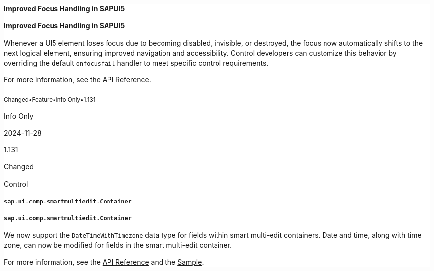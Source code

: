 **Improved Focus Handling in SAPUI5** 

</td>
<td valign="top">

**Improved Focus Handling in SAPUI5**

Whenever a UI5 element loses focus due to becoming disabled, invisible, or destroyed, the focus now automatically shifts to the next logical element, ensuring improved navigation and accessibility. Control developers can customize this behavior by overriding the default `onfocusfail` handler to meet specific control requirements.

For more information, see the [API Reference](https://ui5.sap.com/#/api/sap.ui.core.Element%23methods/onfocusfail).

<sub>Changed•Feature•Info Only•1.131</sub>

</td>
<td valign="top">

Info Only 

</td>
<td valign="top">

2024-11-28

</td>
</tr>
<tr>
<td valign="top">

1.131 

</td>
<td valign="top">

Changed 

</td>
<td valign="top">

Control 

</td>
<td valign="top">

**`sap.ui.comp.smartmultiedit.Container`** 

</td>
<td valign="top">

**`sap.ui.comp.smartmultiedit.Container`**

We now support the `DateTimeWithTimezone` data type for fields within smart multi-edit containers. Date and time, along with time zone, can now be modified for fields in the smart multi-edit container.

For more information, see the [API Reference](https://ui5.sap.com/#/api/sap.ui.comp.smartmultiedit.Container) and the [Sample](https://ui5.sap.com/#/entity/sap.ui.comp.smartmultiedit.Container/sample/sap.ui.comp.sample.smartmultiedit).
